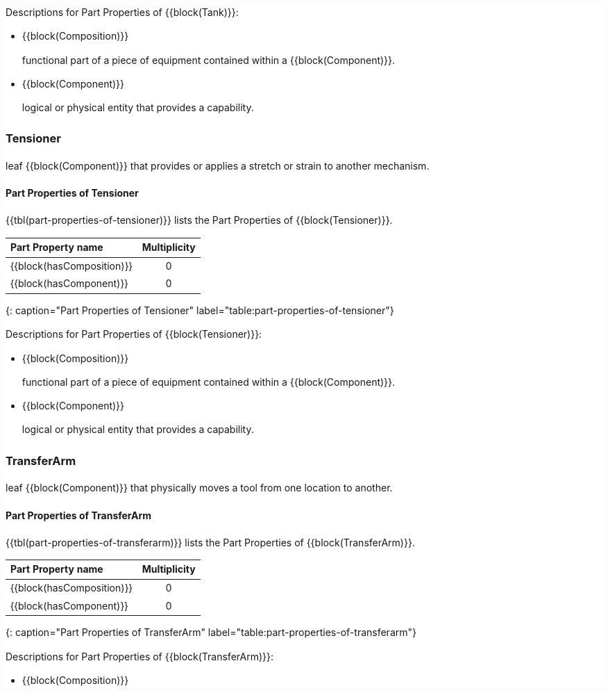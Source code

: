 Descriptions for Part Properties of {{block(Tank)}}:

* {{block(Composition)}} 

    functional part of a piece of equipment contained within a {{block(Component)}}.

* {{block(Component)}} 

    logical or physical entity that provides a capability.

### Tensioner

leaf {{block(Component)}} that provides or applies a stretch or strain to another mechanism.



#### Part Properties of Tensioner

{{tbl(part-properties-of-tensioner)}} lists the Part Properties of {{block(Tensioner)}}.

|Part Property name|Multiplicity|
|:-|:-:|
|{{block(hasComposition)}}|0|
|{{block(hasComponent)}}|0|
{: caption="Part Properties of Tensioner" label="table:part-properties-of-tensioner"}

Descriptions for Part Properties of {{block(Tensioner)}}:

* {{block(Composition)}} 

    functional part of a piece of equipment contained within a {{block(Component)}}.

* {{block(Component)}} 

    logical or physical entity that provides a capability.

### TransferArm

leaf {{block(Component)}} that physically moves a tool from one location to another.



#### Part Properties of TransferArm

{{tbl(part-properties-of-transferarm)}} lists the Part Properties of {{block(TransferArm)}}.

|Part Property name|Multiplicity|
|:-|:-:|
|{{block(hasComposition)}}|0|
|{{block(hasComponent)}}|0|
{: caption="Part Properties of TransferArm" label="table:part-properties-of-transferarm"}

Descriptions for Part Properties of {{block(TransferArm)}}:

* {{block(Composition)}} 
